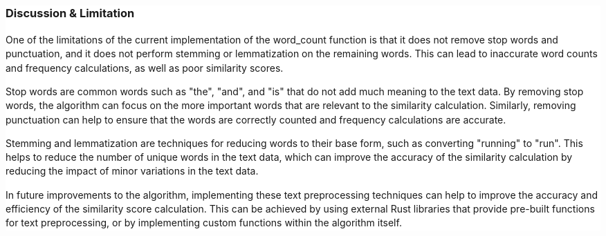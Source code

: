 ### Discussion & Limitation
One of the limitations of the current implementation of the word_count function is that it does not remove stop words and punctuation, and it does not perform stemming or lemmatization on the remaining words. This can lead to inaccurate word counts and frequency calculations, as well as poor similarity scores.

Stop words are common words such as "the", "and", and "is" that do not add much meaning to the text data. By removing stop words, the algorithm can focus on the more important words that are relevant to the similarity calculation. Similarly, removing punctuation can help to ensure that the words are correctly counted and frequency calculations are accurate.

Stemming and lemmatization are techniques for reducing words to their base form, such as converting "running" to "run". This helps to reduce the number of unique words in the text data, which can improve the accuracy of the similarity calculation by reducing the impact of minor variations in the text data.

In future improvements to the algorithm, implementing these text preprocessing techniques can help to improve the accuracy and efficiency of the similarity score calculation. This can be achieved by using external Rust libraries that provide pre-built functions for text preprocessing, or by implementing custom functions within the algorithm itself.

